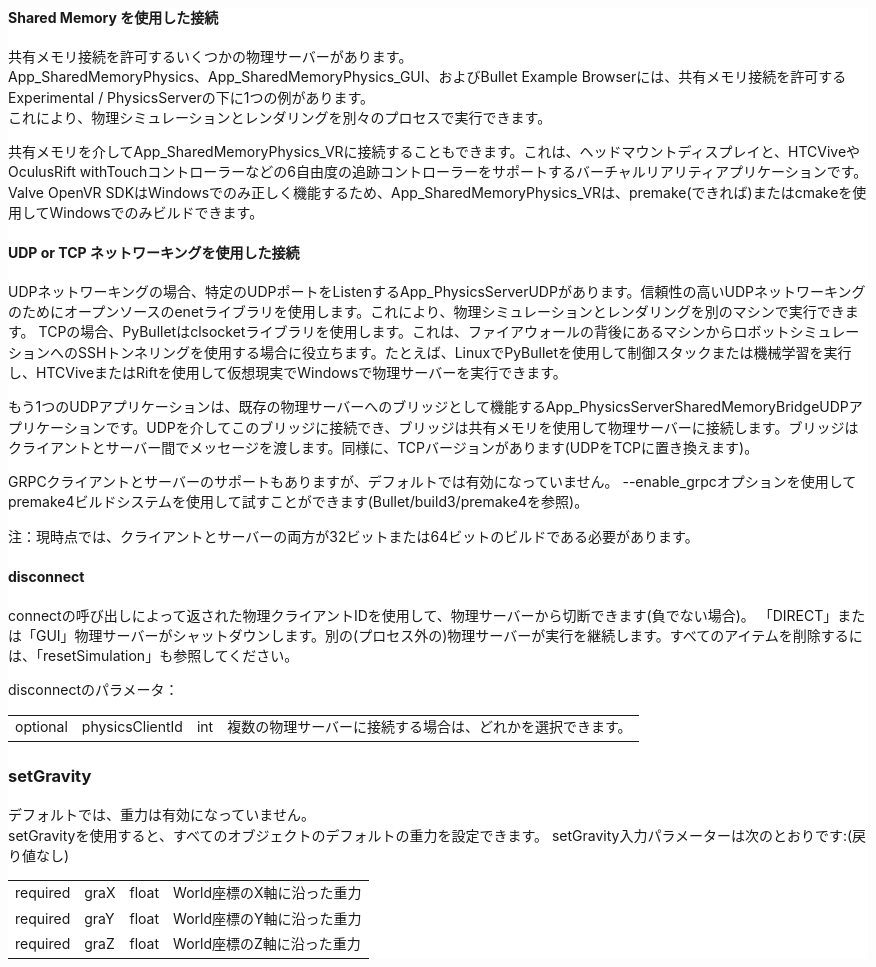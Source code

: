 #### Shared Memory を使用した接続

共有メモリ接続を許可するいくつかの物理サーバーがあります。  
App_SharedMemoryPhysics、App_SharedMemoryPhysics_GUI、およびBullet Example Browserには、共有メモリ接続を許可するExperimental / PhysicsServerの下に1つの例があります。  
これにより、物理シミュレーションとレンダリングを別々のプロセスで実行できます。  
  
共有メモリを介してApp_SharedMemoryPhysics_VRに接続することもできます。これは、ヘッドマウントディスプレイと、HTCViveやOculusRift withTouchコントローラーなどの6自由度の追跡コントローラーをサポートするバーチャルリアリティアプリケーションです。  
Valve OpenVR SDKはWindowsでのみ正しく機能するため、App_SharedMemoryPhysics_VRは、premake(できれば)またはcmakeを使用してWindowsでのみビルドできます。

#### UDP or TCP ネットワーキングを使用した接続

UDPネットワーキングの場合、特定のUDPポートをListenするApp_PhysicsServerUDPがあります。信頼性の高いUDPネットワーキングのためにオープンソースのenetライブラリを使用します。これにより、物理シミュレーションとレンダリングを別のマシンで実行できます。 TCPの場合、PyBulletはclsocketライブラリを使用します。これは、ファイアウォールの背後にあるマシンからロボットシミュレーションへのSSHトンネリングを使用する場合に役立ちます。たとえば、LinuxでPyBulletを使用して制御スタックまたは機械学習を実行し、HTCViveまたはRiftを使用して仮想現実でWindowsで物理サーバーを実行できます。  
  
もう1つのUDPアプリケーションは、既存の物理サーバーへのブリッジとして機能するApp_PhysicsServerSharedMemoryBridgeUDPアプリケーションです。UDPを介してこのブリッジに接続でき、ブリッジは共有メモリを使用して物理サーバーに接続します。ブリッジはクライアントとサーバー間でメッセージを渡します。同様に、TCPバージョンがあります(UDPをTCPに置き換えます)。

GRPCクライアントとサーバーのサポートもありますが、デフォルトでは有効になっていません。 --enable_grpcオプションを使用してpremake4ビルドシステムを使用して試すことができます(Bullet/build3/premake4を参照)。

注：現時点では、クライアントとサーバーの両方が32ビットまたは64ビットのビルドである必要があります。

#### disconnect

connectの呼び出しによって返された物理クライアントIDを使用して、物理サーバーから切断できます(負でない場合)。 「DIRECT」または「GUI」物理サーバーがシャットダウンします。別の(プロセス外の)物理サーバーが実行を継続します。すべてのアイテムを削除するには、「resetSimulation」も参照してください。

disconnectのパラメータ：

<table>
    <tr>
    <td>optional</td>
    <td>physicsClientId</td>
    <td>int</td>
    <td>複数の物理サーバーに接続する場合は、どれかを選択できます。</td>
    </tr>
</table>

### setGravity

デフォルトでは、重力は有効になっていません。  
setGravityを使用すると、すべてのオブジェクトのデフォルトの重力を設定できます。
setGravity入力パラメーターは次のとおりです:(戻り値なし)


<table>
    <tr>
        <td>required</td>
        <td>graX</td>
        <td>float</td>
        <td>World座標のX軸に沿った重力</td>
    </tr>
    <tr>
        <td>required</td>
        <td>graY</td>
        <td>float</td>
        <td>World座標のY軸に沿った重力</td>
    </tr>
    <tr>
        <td>required</td>
        <td>graZ</td>
        <td>float</td>
        <td>World座標のZ軸に沿った重力</td>